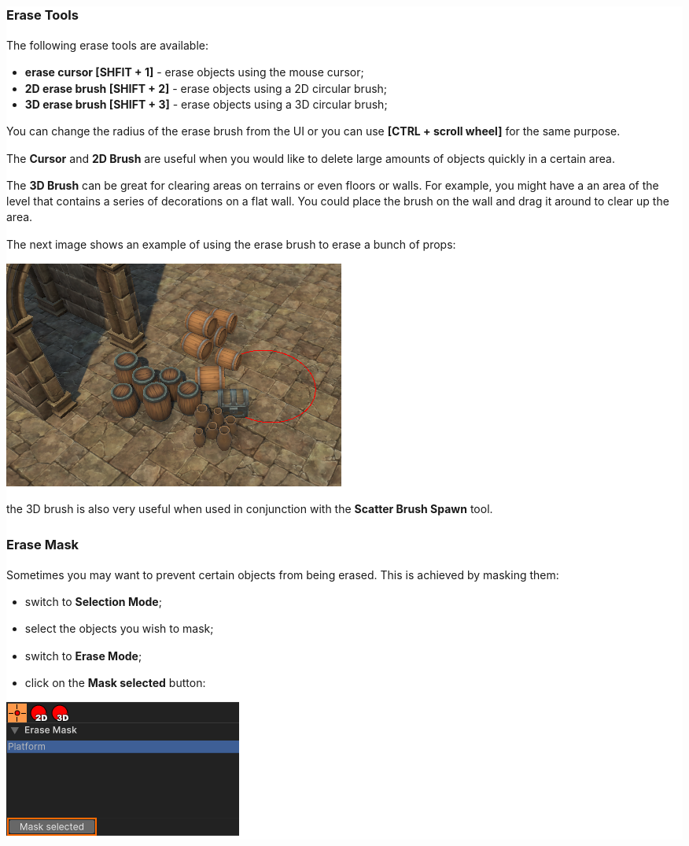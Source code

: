 ### Erase Tools

The following erase tools are available:

- **erase cursor [SHFIT + 1]** - erase objects using the mouse cursor;
- **2D erase brush [SHIFT + 2]** - erase objects using a 2D circular brush;
- **3D erase brush [SHIFT + 3]** - erase objects using a 3D circular brush;

You can change the radius of the erase brush from the UI or you can use **[CTRL + scroll wheel]** for the same purpose.

The **Cursor** and **2D Brush** are useful when you would like to delete large amounts of objects quickly in a certain area. 

The **3D Brush** can be great for clearing areas on terrains or even floors or walls. For example, you might have a an area of the level that contains a series of decorations on a flat wall. You could place the brush on the wall and drag it around to clear up the area.

The next image shows an example of using the erase brush to erase a bunch of props:

![](3D_erase_brush_example.png)

the 3D brush is also very useful when used in conjunction with the **Scatter Brush Spawn** tool.

### Erase Mask

Sometimes you may want to prevent certain objects from being erased. This is achieved by masking them: 

- switch to **Selection Mode**;

- select the objects you wish to mask;

- switch to **Erase Mode**;

- click on the **Mask selected** button:

![](erase_mask.png)
